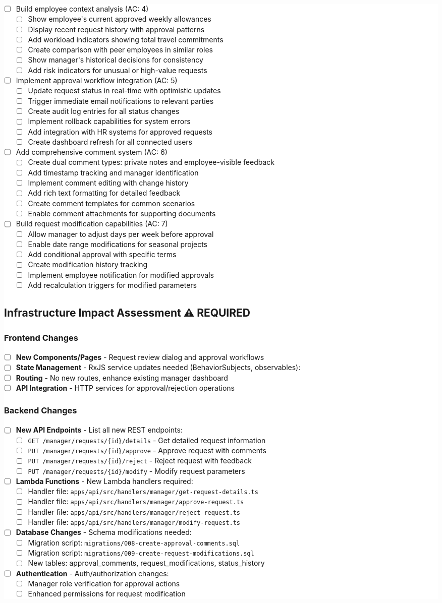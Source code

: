 - [ ] Build employee context analysis (AC: 4)
  - [ ] Show employee's current approved weekly allowances
  - [ ] Display recent request history with approval patterns
  - [ ] Add workload indicators showing total travel commitments
  - [ ] Create comparison with peer employees in similar roles
  - [ ] Show manager's historical decisions for consistency
  - [ ] Add risk indicators for unusual or high-value requests

- [ ] Implement approval workflow integration (AC: 5)
  - [ ] Update request status in real-time with optimistic updates
  - [ ] Trigger immediate email notifications to relevant parties
  - [ ] Create audit log entries for all status changes
  - [ ] Implement rollback capabilities for system errors
  - [ ] Add integration with HR systems for approved requests
  - [ ] Create dashboard refresh for all connected users

- [ ] Add comprehensive comment system (AC: 6)
  - [ ] Create dual comment types: private notes and employee-visible feedback
  - [ ] Add timestamp tracking and manager identification
  - [ ] Implement comment editing with change history
  - [ ] Add rich text formatting for detailed feedback
  - [ ] Create comment templates for common scenarios
  - [ ] Enable comment attachments for supporting documents

- [ ] Build request modification capabilities (AC: 7)
  - [ ] Allow manager to adjust days per week before approval
  - [ ] Enable date range modifications for seasonal projects
  - [ ] Add conditional approval with specific terms
  - [ ] Create modification history tracking
  - [ ] Implement employee notification for modified approvals
  - [ ] Add recalculation triggers for modified parameters

## Infrastructure Impact Assessment ⚠️ REQUIRED

### Frontend Changes
- [ ] **New Components/Pages** - Request review dialog and approval workflows
- [ ] **State Management** - RxJS service updates needed (BehaviorSubjects, observables):
- [ ] **Routing** - No new routes, enhance existing manager dashboard
- [ ] **API Integration** - HTTP services for approval/rejection operations

### Backend Changes
- [ ] **New API Endpoints** - List all new REST endpoints:
  - [ ] `GET /manager/requests/{id}/details` - Get detailed request information
  - [ ] `PUT /manager/requests/{id}/approve` - Approve request with comments
  - [ ] `PUT /manager/requests/{id}/reject` - Reject request with feedback
  - [ ] `PUT /manager/requests/{id}/modify` - Modify request parameters
- [ ] **Lambda Functions** - New Lambda handlers required:
  - [ ] Handler file: `apps/api/src/handlers/manager/get-request-details.ts`
  - [ ] Handler file: `apps/api/src/handlers/manager/approve-request.ts`
  - [ ] Handler file: `apps/api/src/handlers/manager/reject-request.ts`
  - [ ] Handler file: `apps/api/src/handlers/manager/modify-request.ts`
- [ ] **Database Changes** - Schema modifications needed:
  - [ ] Migration script: `migrations/008-create-approval-comments.sql`
  - [ ] Migration script: `migrations/009-create-request-modifications.sql`
  - [ ] New tables: approval_comments, request_modifications, status_history
- [ ] **Authentication** - Auth/authorization changes:
  - [ ] Manager role verification for approval actions
  - [ ] Enhanced permissions for request modification
